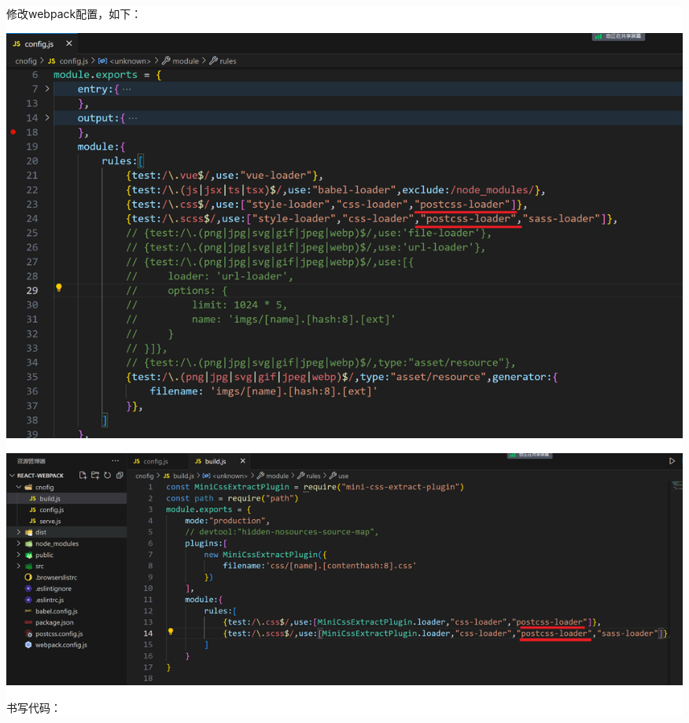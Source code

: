 

修改webpack配置，如下：

![1713769513978](./assets/1713769513978.png)

![1713769546279](./assets/1713769546279.png)



书写代码：
